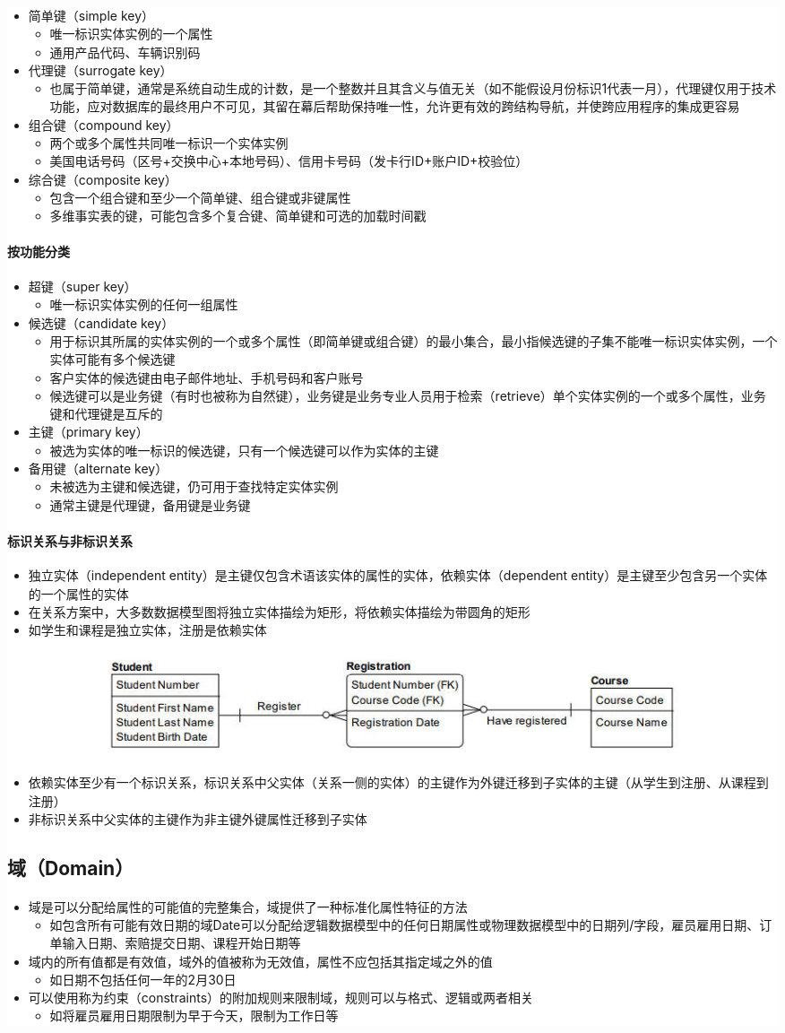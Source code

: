 - 简单键（simple key）
  - 唯一标识实体实例的一个属性
  - 通用产品代码、车辆识别码
- 代理键（surrogate key）
  - 也属于简单键，通常是系统自动生成的计数，是一个整数并且其含义与值无关（如不能假设月份标识1代表一月），代理键仅用于技术功能，应对数据库的最终用户不可见，其留在幕后帮助保持唯一性，允许更有效的跨结构导航，并使跨应用程序的集成更容易
- 组合键（compound key）
  - 两个或多个属性共同唯一标识一个实体实例
  - 美国电话号码（区号+交换中心+本地号码）、信用卡号码（发卡行ID+账户ID+校验位）
- 综合键（composite key）
  - 包含一个组合键和至少一个简单键、组合键或非键属性
  - 多维事实表的键，可能包含多个复合键、简单键和可选的加载时间戳

#### 按功能分类

- 超键（super key）
  - 唯一标识实体实例的任何一组属性
- 候选键（candidate key）
  - 用于标识其所属的实体实例的一个或多个属性（即简单键或组合键）的最小集合，最小指候选键的子集不能唯一标识实体实例，一个实体可能有多个候选键
  - 客户实体的候选键由电子邮件地址、手机号码和客户账号
  - 候选键可以是业务键（有时也被称为自然键），业务键是业务专业人员用于检索（retrieve）单个实体实例的一个或多个属性，业务键和代理键是互斥的
- 主键（primary key）
  - 被选为实体的唯一标识的候选键，只有一个候选键可以作为实体的主键
- 备用键（alternate key）
  - 未被选为主键和候选键，仍可用于查找特定实体实例
  - 通常主键是代理键，备用键是业务键

#### 标识关系与非标识关系

- 独立实体（independent entity）是主键仅包含术语该实体的属性的实体，依赖实体（dependent entity）是主键至少包含另一个实体的一个属性的实体
- 在关系方案中，大多数数据模型图将独立实体描绘为矩形，将依赖实体描绘为带圆角的矩形
- 如学生和课程是独立实体，注册是依赖实体

![](assets/数据模型组件/独立与依赖实体.jpg)

- 依赖实体至少有一个标识关系，标识关系中父实体（关系一侧的实体）的主键作为外键迁移到子实体的主键（从学生到注册、从课程到注册）
- 非标识关系中父实体的主键作为非主键外键属性迁移到子实体

## 域（Domain）

- 域是可以分配给属性的可能值的完整集合，域提供了一种标准化属性特征的方法
  - 如包含所有可能有效日期的域Date可以分配给逻辑数据模型中的任何日期属性或物理数据模型中的日期列/字段，雇员雇用日期、订单输入日期、索赔提交日期、课程开始日期等
- 域内的所有值都是有效值，域外的值被称为无效值，属性不应包括其指定域之外的值
  - 如日期不包括任何一年的2月30日
- 可以使用称为约束（constraints）的附加规则来限制域，规则可以与格式、逻辑或两者相关
  - 如将雇员雇用日期限制为早于今天，限制为工作日等
